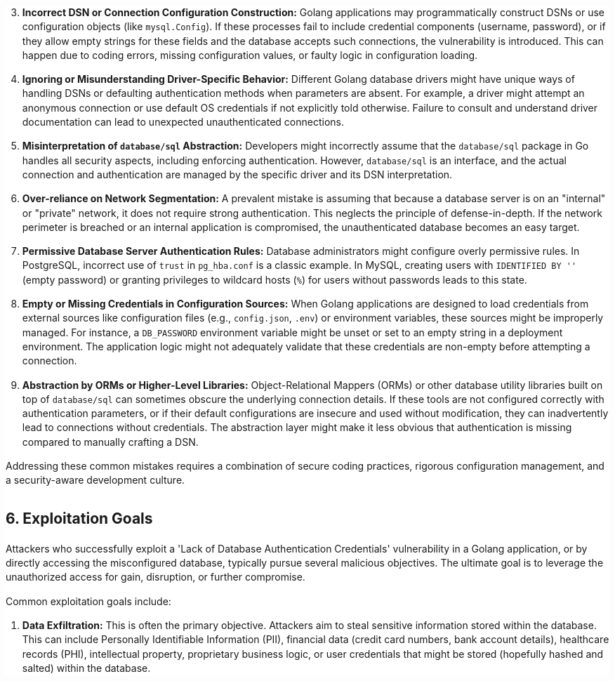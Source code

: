 3. **Incorrect DSN or Connection Configuration Construction:** Golang applications may programmatically construct DSNs or use configuration objects (like `mysql.Config`). If these processes fail to include credential components (username, password), or if they allow empty strings for these fields and the database accepts such connections, the vulnerability is introduced. This can happen due to coding errors, missing configuration values, or faulty logic in configuration loading.
    
4. **Ignoring or Misunderstanding Driver-Specific Behavior:** Different Golang database drivers might have unique ways of handling DSNs or defaulting authentication methods when parameters are absent. For example, a driver might attempt an anonymous connection or use default OS credentials if not explicitly told otherwise. Failure to consult and understand driver documentation can lead to unexpected unauthenticated connections.
    
5. **Misinterpretation of `database/sql` Abstraction:** Developers might incorrectly assume that the `database/sql` package in Go handles all security aspects, including enforcing authentication. However, `database/sql` is an interface, and the actual connection and authentication are managed by the specific driver and its DSN interpretation.
    
6. **Over-reliance on Network Segmentation:** A prevalent mistake is assuming that because a database server is on an "internal" or "private" network, it does not require strong authentication. This neglects the principle of defense-in-depth. If the network perimeter is breached or an internal application is compromised, the unauthenticated database becomes an easy target.
    
7. **Permissive Database Server Authentication Rules:** Database administrators might configure overly permissive rules. In PostgreSQL, incorrect use of `trust` in `pg_hba.conf` is a classic example. In MySQL, creating users with `IDENTIFIED BY ''` (empty password) or granting privileges to wildcard hosts (`%`) for users without passwords leads to this state.
8. **Empty or Missing Credentials in Configuration Sources:** When Golang applications are designed to load credentials from external sources like configuration files (e.g., `config.json`, `.env`) or environment variables, these sources might be improperly managed. For instance, a `DB_PASSWORD` environment variable might be unset or set to an empty string in a deployment environment. The application logic might not adequately validate that these credentials are non-empty before attempting a connection.

9. **Abstraction by ORMs or Higher-Level Libraries:** Object-Relational Mappers (ORMs) or other database utility libraries built on top of `database/sql` can sometimes obscure the underlying connection details. If these tools are not configured correctly with authentication parameters, or if their default configurations are insecure and used without modification, they can inadvertently lead to connections without credentials. The abstraction layer might make it less obvious that authentication is missing compared to manually crafting a DSN.

Addressing these common mistakes requires a combination of secure coding practices, rigorous configuration management, and a security-aware development culture.

## **6. Exploitation Goals**

Attackers who successfully exploit a 'Lack of Database Authentication Credentials' vulnerability in a Golang application, or by directly accessing the misconfigured database, typically pursue several malicious objectives. The ultimate goal is to leverage the unauthorized access for gain, disruption, or further compromise.

Common exploitation goals include:

1. **Data Exfiltration:** This is often the primary objective. Attackers aim to steal sensitive information stored within the database. This can include Personally Identifiable Information (PII), financial data (credit card numbers, bank account details), healthcare records (PHI), intellectual property, proprietary business logic, or user credentials that might be stored (hopefully hashed and salted) within the database.
    